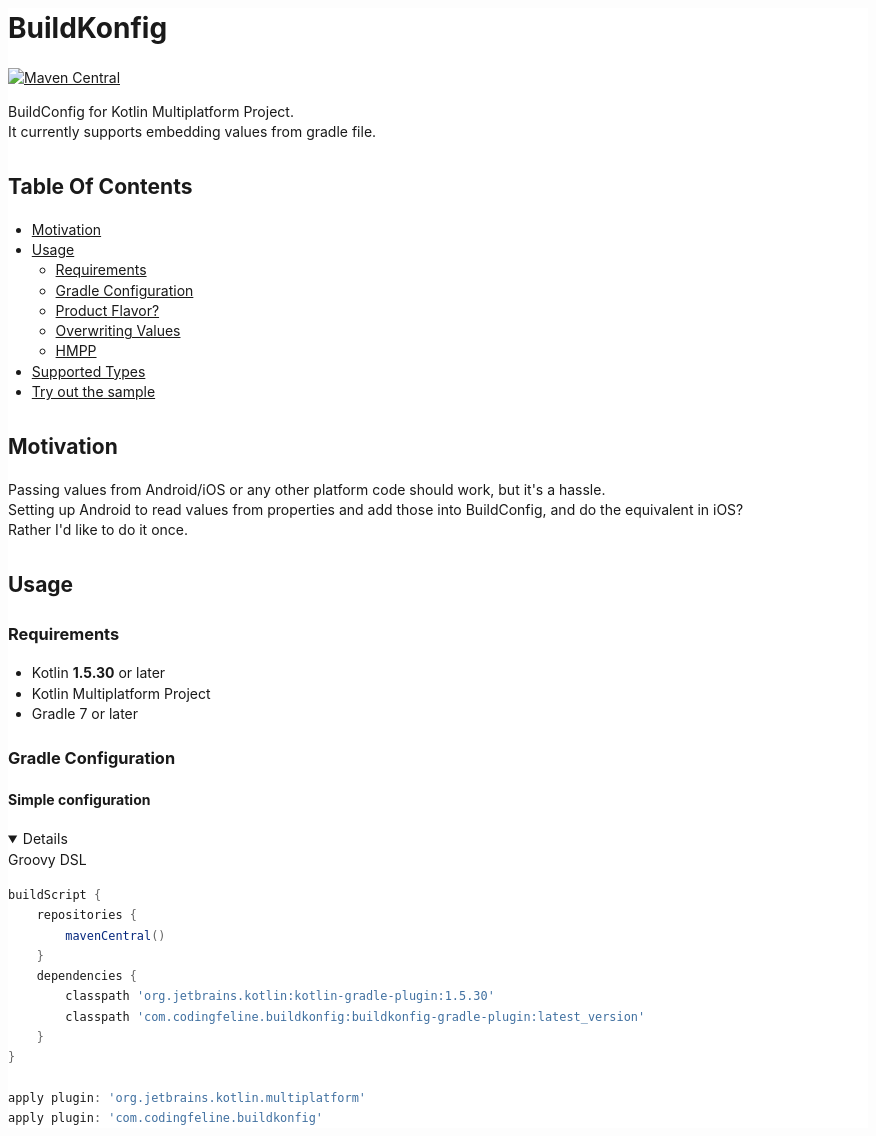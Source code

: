 BuildKonfig
===

[![Maven Central](https://maven-badges.herokuapp.com/maven-central/com.codingfeline.buildkonfig/buildkonfig-gradle-plugin/badge.svg)](https://maven-badges.herokuapp.com/maven-central/com.codingfeline.buildkonfig/buildkonfig-gradle-plugin)

BuildConfig for Kotlin Multiplatform Project.  
It currently supports embedding values from gradle file.

## Table Of Contents

- [Motivation](#motivation)
- [Usage](#usage)
    - [Requirements](#requirements)
    - [Gradle Configuration](#gradle-configuration)
    - [Product Flavor?](#product-flavor)
    - [Overwriting Values](#overwriting-values)
    - [HMPP](#hmpp)
- [Supported Types](#supported-types)
- [Try out the sample](#try-out-the-sample)

<a name="motivation"/>

## Motivation

Passing values from Android/iOS or any other platform code should work, but it's a hassle.  
Setting up Android to read values from properties and add those into BuildConfig, and do the equivalent in iOS?  
Rather I'd like to do it once.


<a name="usage"/>

## Usage

<a name="requirements"/>

### Requirements

- Kotlin **1.5.30** or later
- Kotlin Multiplatform Project
- Gradle 7 or later

<a name="gradle-configuration"/>

### Gradle Configuration

#### Simple configuration

<details open>
<summary>Groovy DSL</summary>

```gradle
buildScript {
    repositories {
        mavenCentral()
    }
    dependencies {
        classpath 'org.jetbrains.kotlin:kotlin-gradle-plugin:1.5.30'
        classpath 'com.codingfeline.buildkonfig:buildkonfig-gradle-plugin:latest_version'
    }
}

apply plugin: 'org.jetbrains.kotlin.multiplatform'
apply plugin: 'com.codingfeline.buildkonfig'

```